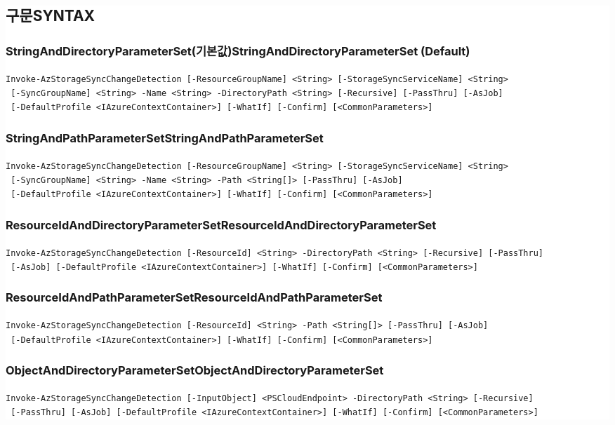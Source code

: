 ## <span data-ttu-id="6832b-112">구문</span><span class="sxs-lookup"><span data-stu-id="6832b-112">SYNTAX</span></span>

### <span data-ttu-id="6832b-113">StringAndDirectoryParameterSet(기본값)</span><span class="sxs-lookup"><span data-stu-id="6832b-113">StringAndDirectoryParameterSet (Default)</span></span>
```
Invoke-AzStorageSyncChangeDetection [-ResourceGroupName] <String> [-StorageSyncServiceName] <String>
 [-SyncGroupName] <String> -Name <String> -DirectoryPath <String> [-Recursive] [-PassThru] [-AsJob]
 [-DefaultProfile <IAzureContextContainer>] [-WhatIf] [-Confirm] [<CommonParameters>]
```

### <span data-ttu-id="6832b-114">StringAndPathParameterSet</span><span class="sxs-lookup"><span data-stu-id="6832b-114">StringAndPathParameterSet</span></span>
```
Invoke-AzStorageSyncChangeDetection [-ResourceGroupName] <String> [-StorageSyncServiceName] <String>
 [-SyncGroupName] <String> -Name <String> -Path <String[]> [-PassThru] [-AsJob]
 [-DefaultProfile <IAzureContextContainer>] [-WhatIf] [-Confirm] [<CommonParameters>]
```

### <span data-ttu-id="6832b-115">ResourceIdAndDirectoryParameterSet</span><span class="sxs-lookup"><span data-stu-id="6832b-115">ResourceIdAndDirectoryParameterSet</span></span>
```
Invoke-AzStorageSyncChangeDetection [-ResourceId] <String> -DirectoryPath <String> [-Recursive] [-PassThru]
 [-AsJob] [-DefaultProfile <IAzureContextContainer>] [-WhatIf] [-Confirm] [<CommonParameters>]
```

### <span data-ttu-id="6832b-116">ResourceIdAndPathParameterSet</span><span class="sxs-lookup"><span data-stu-id="6832b-116">ResourceIdAndPathParameterSet</span></span>
```
Invoke-AzStorageSyncChangeDetection [-ResourceId] <String> -Path <String[]> [-PassThru] [-AsJob]
 [-DefaultProfile <IAzureContextContainer>] [-WhatIf] [-Confirm] [<CommonParameters>]
```

### <span data-ttu-id="6832b-117">ObjectAndDirectoryParameterSet</span><span class="sxs-lookup"><span data-stu-id="6832b-117">ObjectAndDirectoryParameterSet</span></span>
```
Invoke-AzStorageSyncChangeDetection [-InputObject] <PSCloudEndpoint> -DirectoryPath <String> [-Recursive]
 [-PassThru] [-AsJob] [-DefaultProfile <IAzureContextContainer>] [-WhatIf] [-Confirm] [<CommonParameters>]
```
